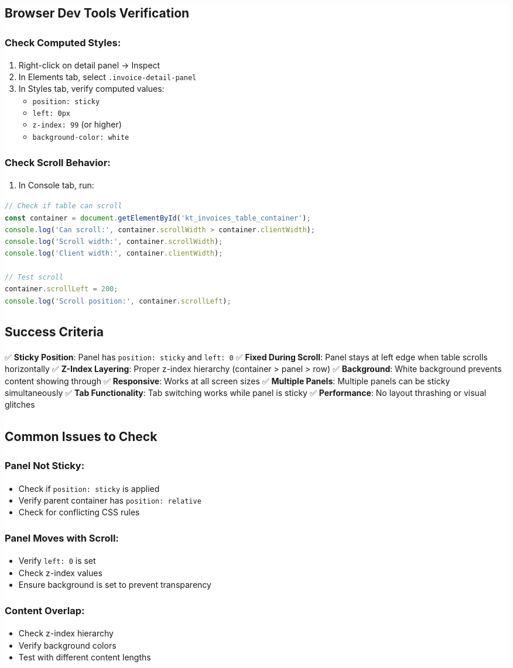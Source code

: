 ## Browser Dev Tools Verification

### Check Computed Styles:
1. Right-click on detail panel → Inspect
2. In Elements tab, select `.invoice-detail-panel`
3. In Styles tab, verify computed values:
   - `position: sticky`
   - `left: 0px`
   - `z-index: 99` (or higher)
   - `background-color: white`

### Check Scroll Behavior:
1. In Console tab, run:
```javascript
// Check if table can scroll
const container = document.getElementById('kt_invoices_table_container');
console.log('Can scroll:', container.scrollWidth > container.clientWidth);
console.log('Scroll width:', container.scrollWidth);
console.log('Client width:', container.clientWidth);

// Test scroll
container.scrollLeft = 200;
console.log('Scroll position:', container.scrollLeft);
```

## Success Criteria

✅ **Sticky Position**: Panel has `position: sticky` and `left: 0`
✅ **Fixed During Scroll**: Panel stays at left edge when table scrolls horizontally
✅ **Z-Index Layering**: Proper z-index hierarchy (container > panel > row)
✅ **Background**: White background prevents content showing through
✅ **Responsive**: Works at all screen sizes
✅ **Multiple Panels**: Multiple panels can be sticky simultaneously
✅ **Tab Functionality**: Tab switching works while panel is sticky
✅ **Performance**: No layout thrashing or visual glitches

## Common Issues to Check

### Panel Not Sticky:
- Check if `position: sticky` is applied
- Verify parent container has `position: relative`
- Check for conflicting CSS rules

### Panel Moves with Scroll:
- Verify `left: 0` is set
- Check z-index values
- Ensure background is set to prevent transparency

### Content Overlap:
- Check z-index hierarchy
- Verify background colors
- Test with different content lengths
